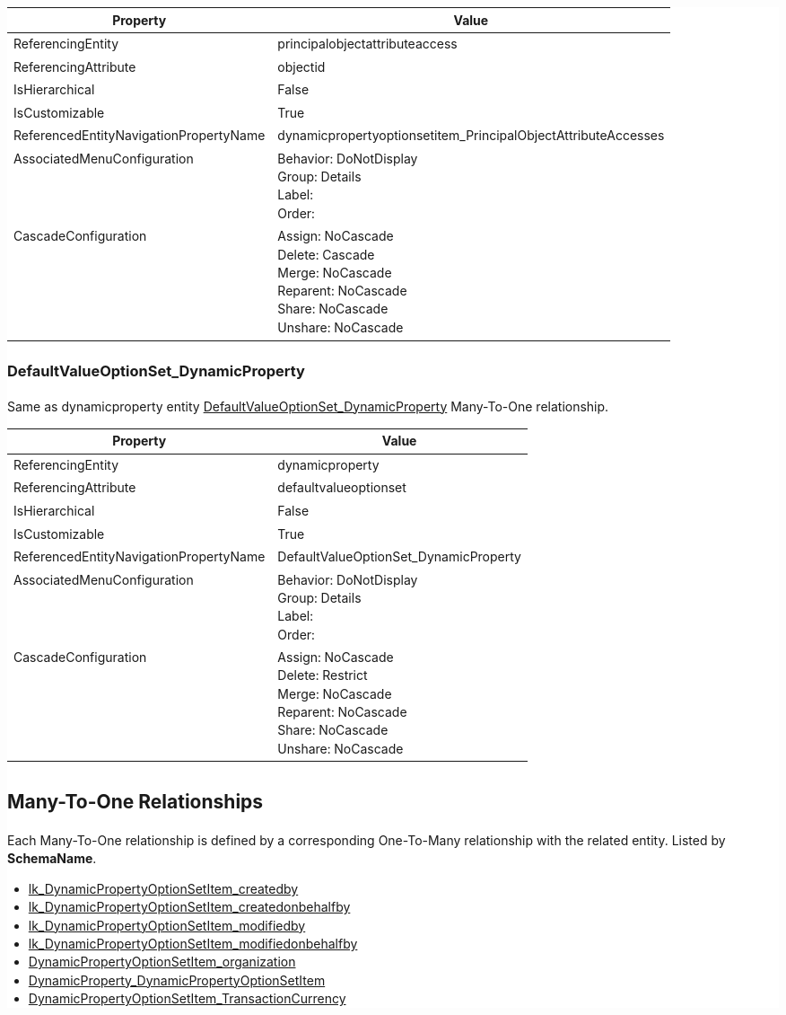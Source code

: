 |Property|Value|
|--------|-----|
|ReferencingEntity|principalobjectattributeaccess|
|ReferencingAttribute|objectid|
|IsHierarchical|False|
|IsCustomizable|True|
|ReferencedEntityNavigationPropertyName|dynamicpropertyoptionsetitem_PrincipalObjectAttributeAccesses|
|AssociatedMenuConfiguration|Behavior: DoNotDisplay<br />Group: Details<br />Label: <br />Order: |
|CascadeConfiguration|Assign: NoCascade<br />Delete: Cascade<br />Merge: NoCascade<br />Reparent: NoCascade<br />Share: NoCascade<br />Unshare: NoCascade|


### <a name="BKMK_DefaultValueOptionSet_DynamicProperty"></a> DefaultValueOptionSet_DynamicProperty

Same as dynamicproperty entity [DefaultValueOptionSet_DynamicProperty](dynamicproperty.md#BKMK_DefaultValueOptionSet_DynamicProperty) Many-To-One relationship.

|Property|Value|
|--------|-----|
|ReferencingEntity|dynamicproperty|
|ReferencingAttribute|defaultvalueoptionset|
|IsHierarchical|False|
|IsCustomizable|True|
|ReferencedEntityNavigationPropertyName|DefaultValueOptionSet_DynamicProperty|
|AssociatedMenuConfiguration|Behavior: DoNotDisplay<br />Group: Details<br />Label: <br />Order: |
|CascadeConfiguration|Assign: NoCascade<br />Delete: Restrict<br />Merge: NoCascade<br />Reparent: NoCascade<br />Share: NoCascade<br />Unshare: NoCascade|

<a name="manytoone"></a>

## Many-To-One Relationships

Each Many-To-One relationship is defined by a corresponding One-To-Many relationship with the related entity. Listed by **SchemaName**.

- [lk_DynamicPropertyOptionSetItem_createdby](#BKMK_lk_DynamicPropertyOptionSetItem_createdby)
- [lk_DynamicPropertyOptionSetItem_createdonbehalfby](#BKMK_lk_DynamicPropertyOptionSetItem_createdonbehalfby)
- [lk_DynamicPropertyOptionSetItem_modifiedby](#BKMK_lk_DynamicPropertyOptionSetItem_modifiedby)
- [lk_DynamicPropertyOptionSetItem_modifiedonbehalfby](#BKMK_lk_DynamicPropertyOptionSetItem_modifiedonbehalfby)
- [DynamicPropertyOptionSetItem_organization](#BKMK_DynamicPropertyOptionSetItem_organization)
- [DynamicProperty_DynamicPropertyOptionSetItem](#BKMK_DynamicProperty_DynamicPropertyOptionSetItem)
- [DynamicPropertyOptionSetItem_TransactionCurrency](#BKMK_DynamicPropertyOptionSetItem_TransactionCurrency)
